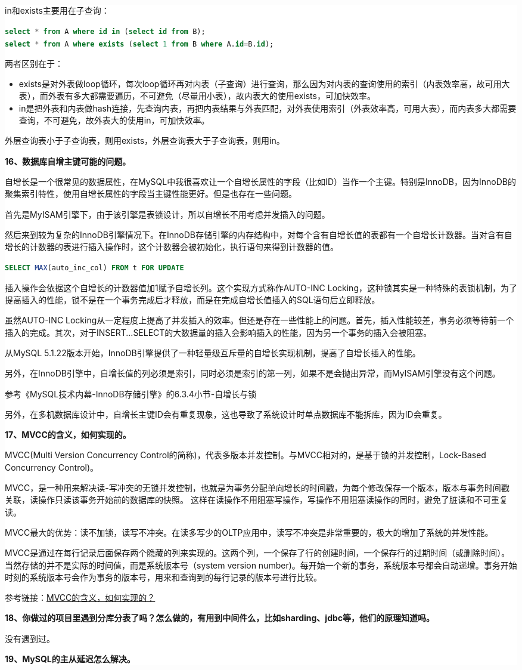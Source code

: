 in和exists主要用在子查询：

```sql
select * from A where id in (select id from B);
select * from A where exists (select 1 from B where A.id=B.id);
```

两者区别在于：

- exists是对外表做loop循环，每次loop循环再对内表（子查询）进行查询，那么因为对内表的查询使用的索引（内表效率高，故可用大表），而外表有多大都需要遍历，不可避免（尽量用小表），故内表大的使用exists，可加快效率。
- in是把外表和内表做hash连接，先查询内表，再把内表结果与外表匹配，对外表使用索引（外表效率高，可用大表），而内表多大都需要查询，不可避免，故外表大的使用in，可加快效率。

外层查询表小于子查询表，则用exists，外层查询表大于子查询表，则用in。

**16、数据库自增主键可能的问题。**

自增长是一个很常见的数据属性，在MySQL中我很喜欢让一个自增长属性的字段（比如ID）当作一个主键。特别是InnoDB，因为InnoDB的聚集索引特性，使用自增长属性的字段当主键性能更好。但是也存在一些问题。

首先是MyISAM引擎下，由于该引擎是表锁设计，所以自增长不用考虑并发插入的问题。

然后来到较为复杂的InnoDB引擎情况下。在InnoDB存储引擎的内存结构中，对每个含有自增长值的表都有一个自增长计数器。当对含有自增长的计数器的表进行插入操作时，这个计数器会被初始化，执行语句来得到计数器的值。

```sql
SELECT MAX(auto_inc_col) FROM t FOR UPDATE
```

插入操作会依据这个自增长的计数器值加1赋予自增长列。这个实现方式称作AUTO-INC Locking，这种锁其实是一种特殊的表锁机制，为了提高插入的性能，锁不是在一个事务完成后才释放，而是在完成自增长值插入的SQL语句后立即释放。

虽然AUTO-INC Locking从一定程度上提高了并发插入的效率。但还是存在一些性能上的问题。首先，插入性能较差，事务必须等待前一个插入的完成。其次，对于INSERT...SELECT的大数据量的插入会影响插入的性能，因为另一个事务的插入会被阻塞。

从MySQL 5.1.22版本开始，InnoDB引擎提供了一种轻量级互斥量的自增长实现机制，提高了自增长插入的性能。

另外，在InnoDB引擎中，自增长值的列必须是索引，同时必须是索引的第一列，如果不是会抛出异常，而MyISAM引擎没有这个问题。

参考《MySQL技术内幕-InnoDB存储引擎》的6.3.4小节-自增长与锁

另外，在多机数据库设计中，自增长主键ID会有重复现象，这也导致了系统设计时单点数据库不能拆库，因为ID会重复。

**17、MVCC的含义，如何实现的。**

MVCC(Multi Version Concurrency Control的简称)，代表多版本并发控制。与MVCC相对的，是基于锁的并发控制，Lock-Based Concurrency Control)。

MVCC，是一种用来解决读-写冲突的无锁并发控制，也就是为事务分配单向增长的时间戳，为每个修改保存一个版本，版本与事务时间戳关联，读操作只读该事务开始前的数据库的快照。 这样在读操作不用阻塞写操作，写操作不用阻塞读操作的同时，避免了脏读和不可重复读。

MVCC最大的优势：读不加锁，读写不冲突。在读多写少的OLTP应用中，读写不冲突是非常重要的，极大的增加了系统的并发性能。

MVCC是通过在每行记录后面保存两个隐藏的列来实现的。这两个列，一个保存了行的创建时间，一个保存行的过期时间（或删除时间）。当然存储的并不是实际的时间值，而是系统版本号（system version number)。每开始一个新的事务，系统版本号都会自动递增。事务开始时刻的系统版本号会作为事务的版本号，用来和查询到的每行记录的版本号进行比较。

参考链接：[MVCC的含义，如何实现的？](https://blog.csdn.net/riemann_/article/details/94838870)

**18、你做过的项目里遇到分库分表了吗？怎么做的，有用到中间件么，比如sharding、jdbc等，他们的原理知道吗。**

没有遇到过。

**19、MySQL的主从延迟怎么解决。**
